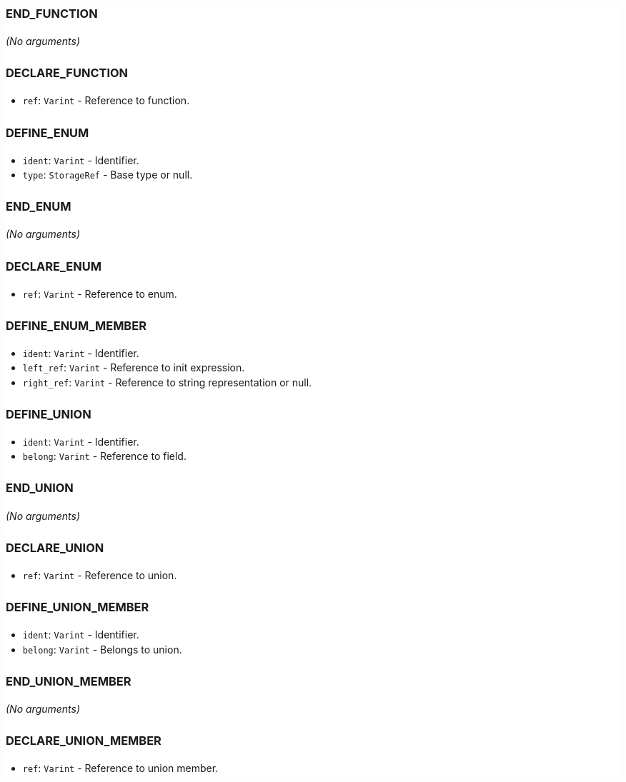 ### END_FUNCTION

_(No arguments)_

### DECLARE_FUNCTION

- `ref`: `Varint` - Reference to function.

### DEFINE_ENUM

- `ident`: `Varint` - Identifier.
- `type`: `StorageRef` - Base type or null.

### END_ENUM

_(No arguments)_

### DECLARE_ENUM

- `ref`: `Varint` - Reference to enum.

### DEFINE_ENUM_MEMBER

- `ident`: `Varint` - Identifier.
- `left_ref`: `Varint` - Reference to init expression.
- `right_ref`: `Varint` - Reference to string representation or null.

### DEFINE_UNION

- `ident`: `Varint` - Identifier.
- `belong`: `Varint` - Reference to field.

### END_UNION

_(No arguments)_

### DECLARE_UNION

- `ref`: `Varint` - Reference to union.

### DEFINE_UNION_MEMBER

- `ident`: `Varint` - Identifier.
- `belong`: `Varint` - Belongs to union.

### END_UNION_MEMBER

_(No arguments)_

### DECLARE_UNION_MEMBER

- `ref`: `Varint` - Reference to union member.
